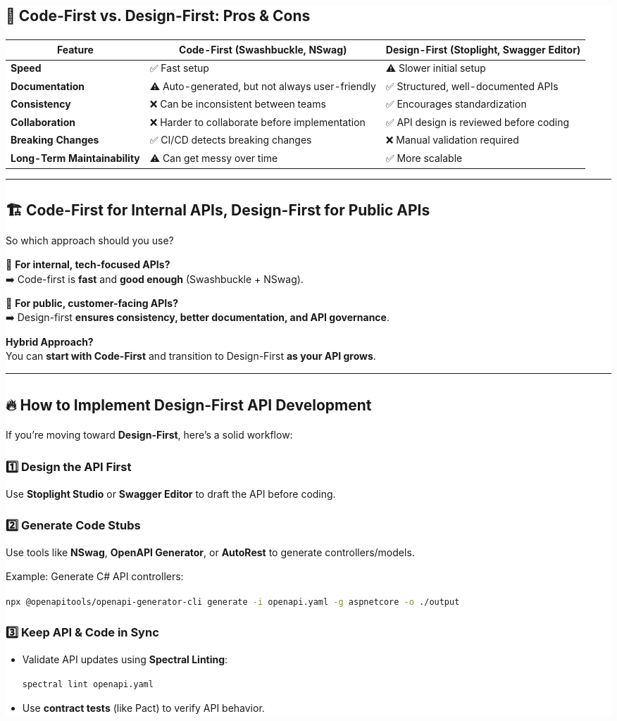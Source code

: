 ## 🔄 Code-First vs. Design-First: Pros & Cons

| Feature                       | Code-First (Swashbuckle, NSwag)                 | Design-First (Stoplight, Swagger Editor) |
| ----------------------------- | ----------------------------------------------- | ---------------------------------------- |
| **Speed**                     | ✅ Fast setup                                    | ⚠️ Slower initial setup                  |
| **Documentation**             | ⚠️ Auto-generated, but not always user-friendly | ✅ Structured, well-documented APIs       |
| **Consistency**               | ❌ Can be inconsistent between teams             | ✅ Encourages standardization             |
| **Collaboration**             | ❌ Harder to collaborate before implementation   | ✅ API design is reviewed before coding   |
| **Breaking Changes**          | ✅ CI/CD detects breaking changes                | ❌ Manual validation required             |
| **Long-Term Maintainability** | ⚠️ Can get messy over time                      | ✅ More scalable                          |

***

## 🏗 Code-First for Internal APIs, Design-First for Public APIs

So which approach should you use?

🔹 **For internal, tech-focused APIs?**\
➡️ Code-first is **fast** and **good enough** (Swashbuckle + NSwag).

🔹 **For public, customer-facing APIs?**\
➡️ Design-first **ensures consistency, better documentation, and API governance**.

**Hybrid Approach?**\
You can **start with Code-First** and transition to Design-First **as your API grows**.

***

## 🔥 How to Implement Design-First API Development

If you’re moving toward **Design-First**, here’s a solid workflow:

### **1️⃣ Design the API First**

Use **Stoplight Studio** or **Swagger Editor** to draft the API before coding.

### **2️⃣ Generate Code Stubs**

Use tools like **NSwag**, **OpenAPI Generator**, or **AutoRest** to generate controllers/models.

Example: Generate C# API controllers:

```sh
npx @openapitools/openapi-generator-cli generate -i openapi.yaml -g aspnetcore -o ./output
```

### **3️⃣ Keep API & Code in Sync**

* Validate API updates using **Spectral Linting**:
  ```sh
  spectral lint openapi.yaml
  ```
* Use **contract tests** (like Pact) to verify API behavior.
